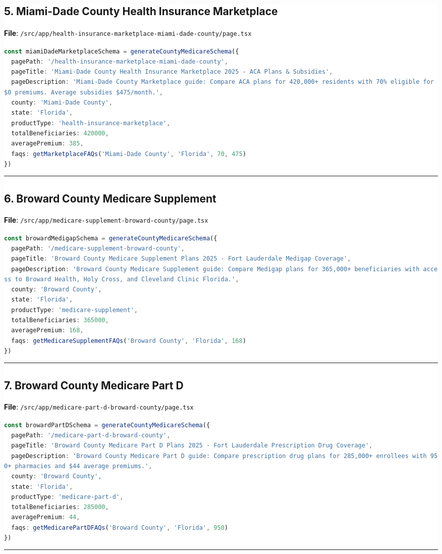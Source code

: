 
## 5. Miami-Dade County Health Insurance Marketplace

**File**: `/src/app/health-insurance-marketplace-miami-dade-county/page.tsx`

```typescript
const miamiDadeMarketplaceSchema = generateCountyMedicareSchema({
  pagePath: '/health-insurance-marketplace-miami-dade-county',
  pageTitle: 'Miami-Dade County Health Insurance Marketplace 2025 - ACA Plans & Subsidies',
  pageDescription: 'Miami-Dade County Marketplace guide: Compare ACA plans for 420,000+ residents with 70% eligible for $0 premiums. Average subsidies $475/month.',
  county: 'Miami-Dade County',
  state: 'Florida',
  productType: 'health-insurance-marketplace',
  totalBeneficiaries: 420000,
  averagePremium: 385,
  faqs: getMarketplaceFAQs('Miami-Dade County', 'Florida', 70, 475)
})
```

---

## 6. Broward County Medicare Supplement

**File**: `/src/app/medicare-supplement-broward-county/page.tsx`

```typescript
const browardMedigapSchema = generateCountyMedicareSchema({
  pagePath: '/medicare-supplement-broward-county',
  pageTitle: 'Broward County Medicare Supplement Plans 2025 - Fort Lauderdale Medigap Coverage',
  pageDescription: 'Broward County Medicare Supplement guide: Compare Medigap plans for 365,000+ beneficiaries with access to Broward Health, Holy Cross, and Cleveland Clinic Florida.',
  county: 'Broward County',
  state: 'Florida',
  productType: 'medicare-supplement',
  totalBeneficiaries: 365000,
  averagePremium: 168,
  faqs: getMedicareSupplementFAQs('Broward County', 'Florida', 168)
})
```

---

## 7. Broward County Medicare Part D

**File**: `/src/app/medicare-part-d-broward-county/page.tsx`

```typescript
const browardPartDSchema = generateCountyMedicareSchema({
  pagePath: '/medicare-part-d-broward-county',
  pageTitle: 'Broward County Medicare Part D Plans 2025 - Fort Lauderdale Prescription Drug Coverage',
  pageDescription: 'Broward County Medicare Part D guide: Compare prescription drug plans for 285,000+ enrollees with 950+ pharmacies and $44 average premiums.',
  county: 'Broward County',
  state: 'Florida',
  productType: 'medicare-part-d',
  totalBeneficiaries: 285000,
  averagePremium: 44,
  faqs: getMedicarePartDFAQs('Broward County', 'Florida', 950)
})
```

---